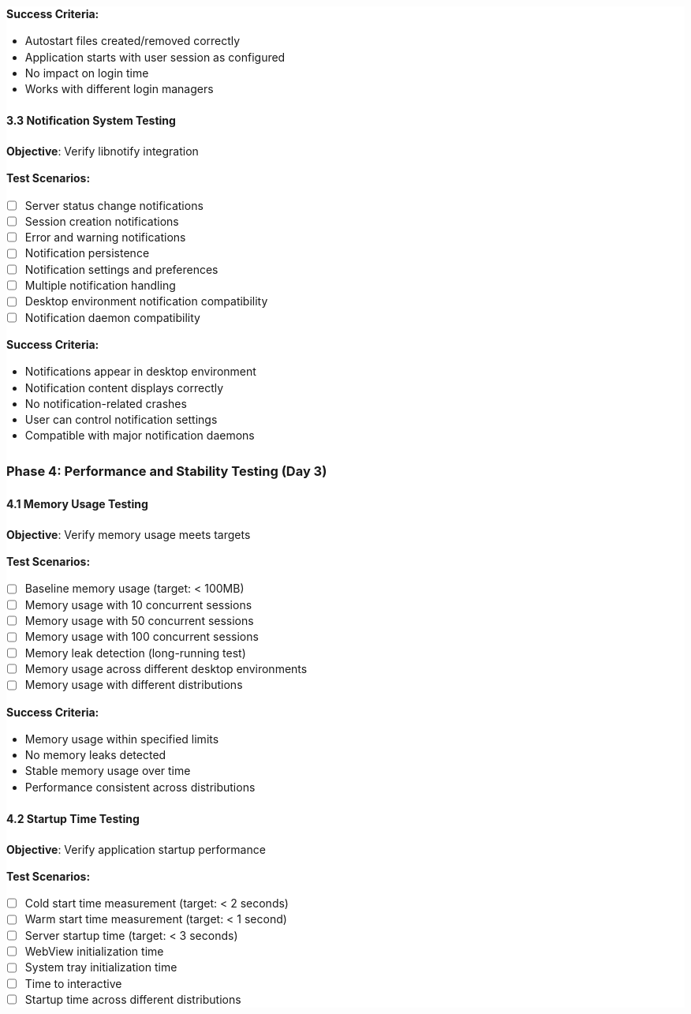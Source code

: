 **Success Criteria:**
- Autostart files created/removed correctly
- Application starts with user session as configured
- No impact on login time
- Works with different login managers

#### 3.3 Notification System Testing
**Objective**: Verify libnotify integration

**Test Scenarios:**
- [ ] Server status change notifications
- [ ] Session creation notifications
- [ ] Error and warning notifications
- [ ] Notification persistence
- [ ] Notification settings and preferences
- [ ] Multiple notification handling
- [ ] Desktop environment notification compatibility
- [ ] Notification daemon compatibility

**Success Criteria:**
- Notifications appear in desktop environment
- Notification content displays correctly
- No notification-related crashes
- User can control notification settings
- Compatible with major notification daemons

### Phase 4: Performance and Stability Testing (Day 3)

#### 4.1 Memory Usage Testing
**Objective**: Verify memory usage meets targets

**Test Scenarios:**
- [ ] Baseline memory usage (target: < 100MB)
- [ ] Memory usage with 10 concurrent sessions
- [ ] Memory usage with 50 concurrent sessions
- [ ] Memory usage with 100 concurrent sessions
- [ ] Memory leak detection (long-running test)
- [ ] Memory usage across different desktop environments
- [ ] Memory usage with different distributions

**Success Criteria:**
- Memory usage within specified limits
- No memory leaks detected
- Stable memory usage over time
- Performance consistent across distributions

#### 4.2 Startup Time Testing
**Objective**: Verify application startup performance

**Test Scenarios:**
- [ ] Cold start time measurement (target: < 2 seconds)
- [ ] Warm start time measurement (target: < 1 second)
- [ ] Server startup time (target: < 3 seconds)
- [ ] WebView initialization time
- [ ] System tray initialization time
- [ ] Time to interactive
- [ ] Startup time across different distributions
